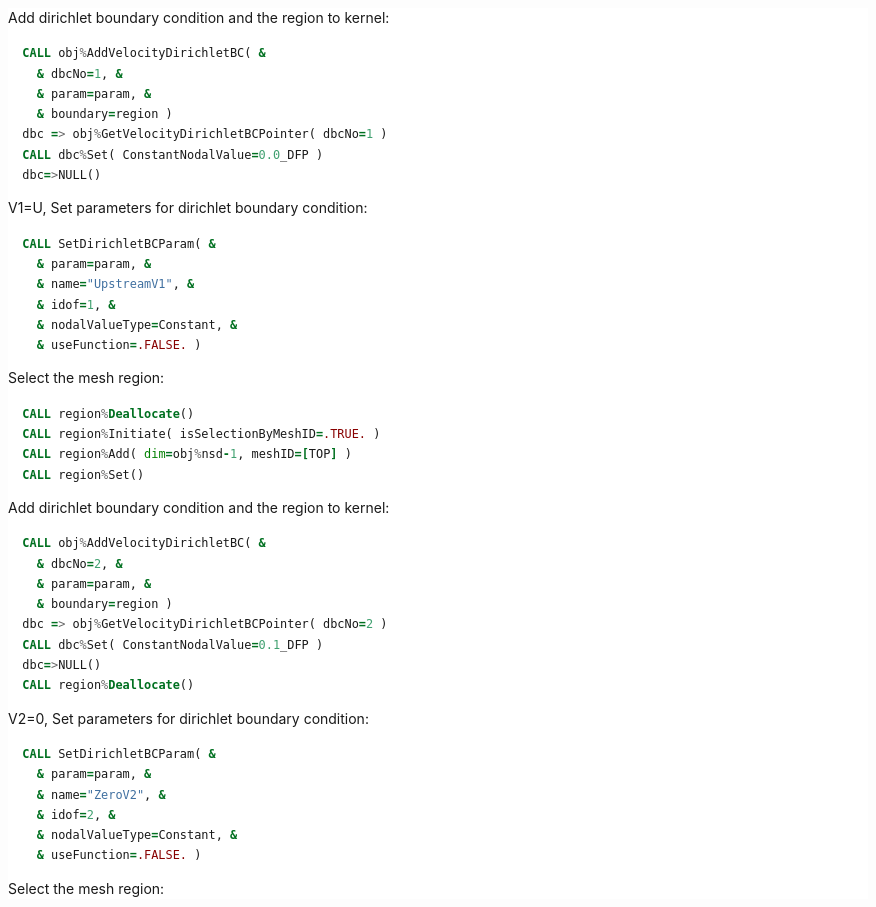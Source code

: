 Add dirichlet boundary condition and the region to kernel:

```fortran
  CALL obj%AddVelocityDirichletBC( &
    & dbcNo=1, &
    & param=param, &
    & boundary=region )
  dbc => obj%GetVelocityDirichletBCPointer( dbcNo=1 )
  CALL dbc%Set( ConstantNodalValue=0.0_DFP )
  dbc=>NULL()
```

V1=U, Set parameters for dirichlet boundary condition:

```fortran
  CALL SetDirichletBCParam( &
    & param=param, &
    & name="UpstreamV1", &
    & idof=1, &
    & nodalValueType=Constant, &
    & useFunction=.FALSE. )
```

Select the mesh region:

```fortran
  CALL region%Deallocate()
  CALL region%Initiate( isSelectionByMeshID=.TRUE. )
  CALL region%Add( dim=obj%nsd-1, meshID=[TOP] )
  CALL region%Set()
```

Add dirichlet boundary condition and the region to kernel:

```fortran
  CALL obj%AddVelocityDirichletBC( &
    & dbcNo=2, &
    & param=param, &
    & boundary=region )
  dbc => obj%GetVelocityDirichletBCPointer( dbcNo=2 )
  CALL dbc%Set( ConstantNodalValue=0.1_DFP )
  dbc=>NULL()
  CALL region%Deallocate()
```

V2=0, Set parameters for dirichlet boundary condition:

```fortran
  CALL SetDirichletBCParam( &
    & param=param, &
    & name="ZeroV2", &
    & idof=2, &
    & nodalValueType=Constant, &
    & useFunction=.FALSE. )
```

Select the mesh region:
